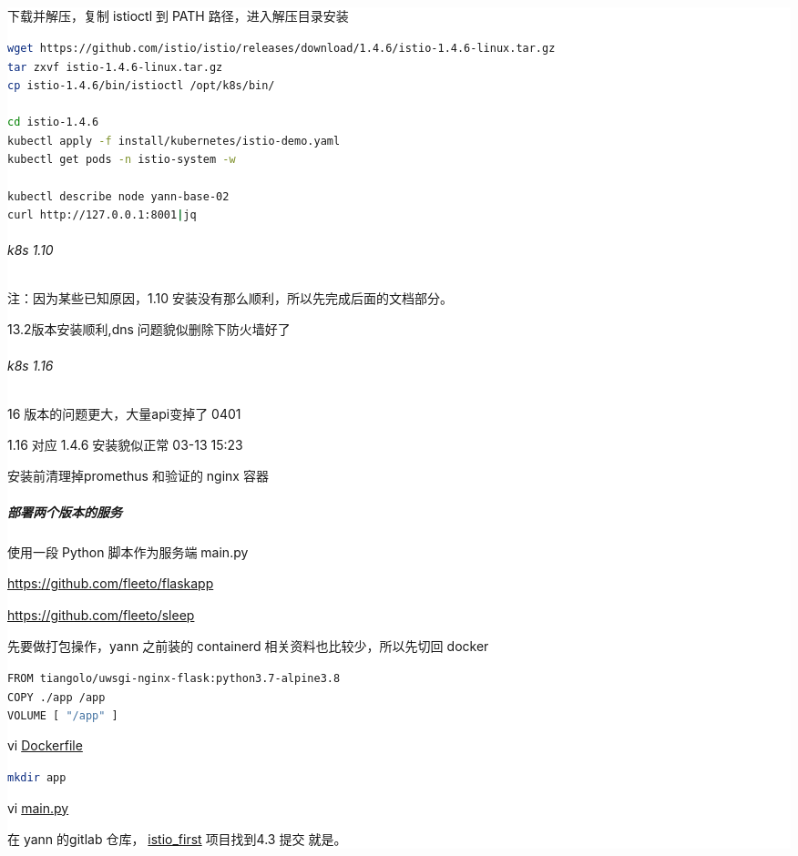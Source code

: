 下载并解压，复制 istioctl 到 PATH 路径，进入解压目录安装

```bash
wget https://github.com/istio/istio/releases/download/1.4.6/istio-1.4.6-linux.tar.gz
tar zxvf istio-1.4.6-linux.tar.gz 
cp istio-1.4.6/bin/istioctl /opt/k8s/bin/

cd istio-1.4.6
kubectl apply -f install/kubernetes/istio-demo.yaml
kubectl get pods -n istio-system -w

kubectl describe node yann-base-02
curl http://127.0.0.1:8001|jq
```

###### k8s 1.10

注：因为某些已知原因，1.10 安装没有那么顺利，所以先完成后面的文档部分。

13.2版本安装顺利,dns 问题貌似删除下防火墙好了    



###### k8s 1.16

16 版本的问题更大，大量api变掉了 0401

1.16 对应 1.4.6 安装貌似正常  03-13 15:23

安装前清理掉promethus 和验证的 nginx 容器





##### 部署两个版本的服务

使用一段 Python 脚本作为服务端 main.py 

https://github.com/fleeto/flaskapp

https://github.com/fleeto/sleep



先要做打包操作，yann 之前装的 containerd  相关资料也比较少，所以先切回 docker

```sh
FROM tiangolo/uwsgi-nginx-flask:python3.7-alpine3.8
COPY ./app /app
VOLUME [ "/app" ]
```



vi [Dockerfile](./Dockerfile)

```sh
mkdir app
```

vi [main.py](./app/main.py)

在 yann 的gitlab 仓库， [istio_first](https://github.com/lluxury/istio_first/)  项目找到4.3 提交 就是。

